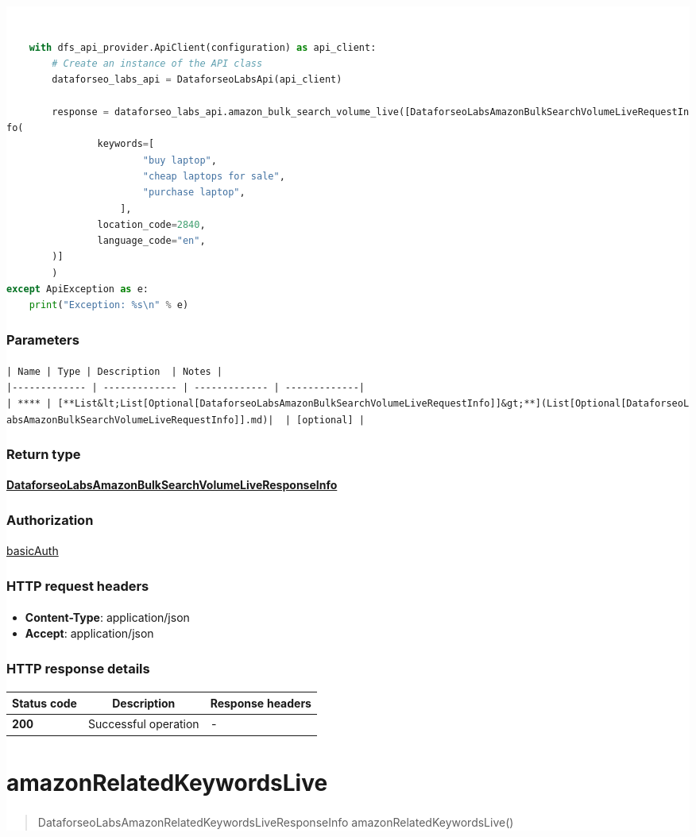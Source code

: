 ```python


    with dfs_api_provider.ApiClient(configuration) as api_client:
        # Create an instance of the API class
        dataforseo_labs_api = DataforseoLabsApi(api_client)

        response = dataforseo_labs_api.amazon_bulk_search_volume_live([DataforseoLabsAmazonBulkSearchVolumeLiveRequestInfo(
                keywords=[
                        "buy laptop",
                        "cheap laptops for sale",
                        "purchase laptop",
                    ],
                location_code=2840,
                language_code="en",
        )]
        )
except ApiException as e:
    print("Exception: %s\n" % e)
```

### Parameters

    | Name | Type | Description  | Notes |
    |------------- | ------------- | ------------- | -------------|
    | **** | [**List&lt;List[Optional[DataforseoLabsAmazonBulkSearchVolumeLiveRequestInfo]]&gt;**](List[Optional[DataforseoLabsAmazonBulkSearchVolumeLiveRequestInfo]].md)|  | [optional] |



### Return type

[**DataforseoLabsAmazonBulkSearchVolumeLiveResponseInfo**](DataforseoLabsAmazonBulkSearchVolumeLiveResponseInfo.md)

### Authorization

[basicAuth](../README.md#basicAuth)

### HTTP request headers

- **Content-Type**: application/json
- **Accept**: application/json

### HTTP response details
| Status code | Description | Response headers |
|-------------|-------------|------------------|
| **200** | Successful operation |  -  |

<a id="amazonRelatedKeywordsLive"></a>
# **amazonRelatedKeywordsLive**
> DataforseoLabsAmazonRelatedKeywordsLiveResponseInfo amazonRelatedKeywordsLive()

